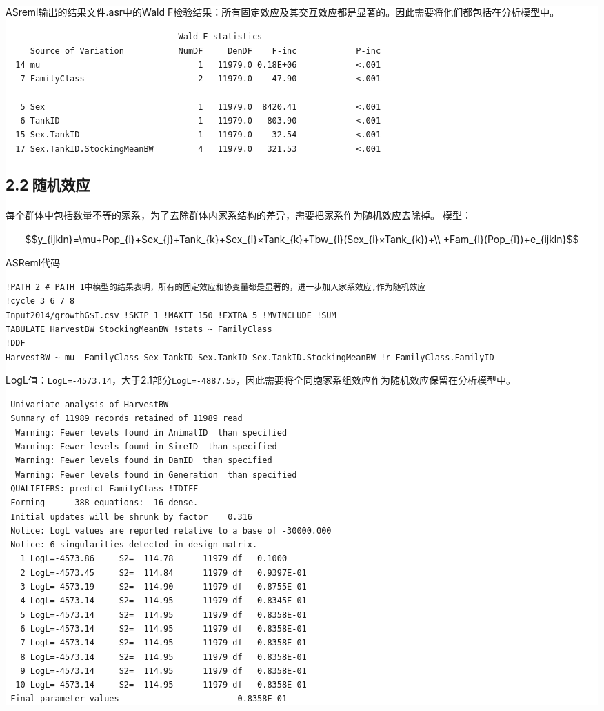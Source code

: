 ASreml输出的结果文件.asr中的Wald F检验结果：所有固定效应及其交互效应都是显著的。因此需要将他们都包括在分析模型中。

``` ASReml
                                   Wald F statistics
     Source of Variation           NumDF     DenDF    F-inc            P-inc
  14 mu                                1   11979.0 0.18E+06            <.001
   7 FamilyClass                       2   11979.0    47.90            <.001

   5 Sex                               1   11979.0  8420.41            <.001
   6 TankID                            1   11979.0   803.90            <.001
  15 Sex.TankID                        1   11979.0    32.54            <.001
  17 Sex.TankID.StockingMeanBW         4   11979.0   321.53            <.001
```

## 2.2 随机效应
每个群体中包括数量不等的家系，为了去除群体内家系结构的差异，需要把家系作为随机效应去除掉。
模型：

$$y_{ijkln}=\mu+Pop_{i}+Sex_{j}+Tank_{k}+Sex_{i}×Tank_{k}+Tbw_{l}(Sex_{i}×Tank_{k})+\\ +Fam_{l}(Pop_{i})+e_{ijkln}$$

ASReml代码

```ASReml
!PATH 2 # PATH 1中模型的结果表明，所有的固定效应和协变量都是显著的，进一步加入家系效应,作为随机效应
!cycle 3 6 7 8
Input2014/growthG$I.csv !SKIP 1 !MAXIT 150 !EXTRA 5 !MVINCLUDE !SUM
TABULATE HarvestBW StockingMeanBW !stats ~ FamilyClass
!DDF
HarvestBW ~ mu  FamilyClass Sex TankID Sex.TankID Sex.TankID.StockingMeanBW !r FamilyClass.FamilyID
```



LogL值：`LogL=-4573.14`，大于2.1部分`LogL=-4887.55`，因此需要将全同胞家系组效应作为随机效应保留在分析模型中。

``` ASReml
 Univariate analysis of HarvestBW                                       
 Summary of 11989 records retained of 11989 read
  Warning: Fewer levels found in AnimalID  than specified
  Warning: Fewer levels found in SireID  than specified
  Warning: Fewer levels found in DamID  than specified
  Warning: Fewer levels found in Generation  than specified
 QUALIFIERS: predict FamilyClass !TDIFF 
 Forming      388 equations:  16 dense.
 Initial updates will be shrunk by factor    0.316
 Notice: LogL values are reported relative to a base of -30000.000    
 Notice: 6 singularities detected in design matrix.
   1 LogL=-4573.86     S2=  114.78      11979 df   0.1000    
   2 LogL=-4573.45     S2=  114.84      11979 df   0.9397E-01
   3 LogL=-4573.19     S2=  114.90      11979 df   0.8755E-01
   4 LogL=-4573.14     S2=  114.95      11979 df   0.8345E-01
   5 LogL=-4573.14     S2=  114.95      11979 df   0.8358E-01
   6 LogL=-4573.14     S2=  114.95      11979 df   0.8358E-01
   7 LogL=-4573.14     S2=  114.95      11979 df   0.8358E-01
   8 LogL=-4573.14     S2=  114.95      11979 df   0.8358E-01
   9 LogL=-4573.14     S2=  114.95      11979 df   0.8358E-01
  10 LogL=-4573.14     S2=  114.95      11979 df   0.8358E-01
 Final parameter values                        0.8358E-01
```
